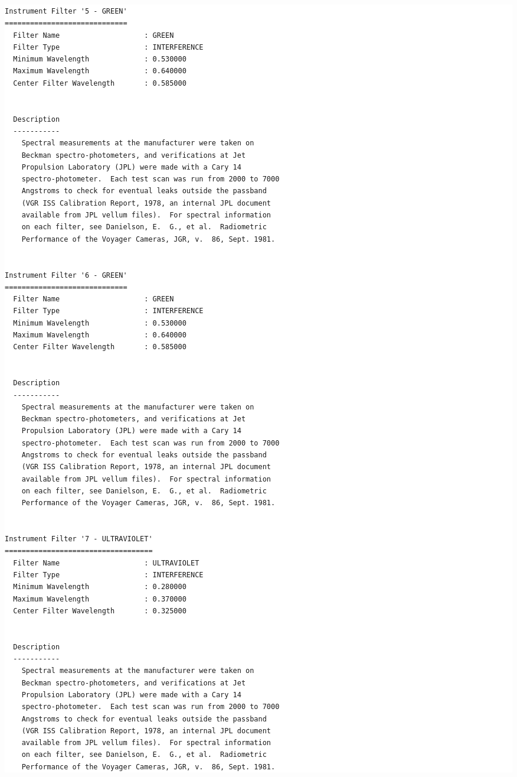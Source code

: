  
    Instrument Filter '5 - GREEN'
    =============================
      Filter Name                    : GREEN
      Filter Type                    : INTERFERENCE
      Minimum Wavelength             : 0.530000
      Maximum Wavelength             : 0.640000
      Center Filter Wavelength       : 0.585000
 
 
      Description
      -----------
        Spectral measurements at the manufacturer were taken on
        Beckman spectro-photometers, and verifications at Jet
        Propulsion Laboratory (JPL) were made with a Cary 14
        spectro-photometer.  Each test scan was run from 2000 to 7000
        Angstroms to check for eventual leaks outside the passband
        (VGR ISS Calibration Report, 1978, an internal JPL document
        available from JPL vellum files).  For spectral information
        on each filter, see Danielson, E.  G., et al.  Radiometric
        Performance of the Voyager Cameras, JGR, v.  86, Sept. 1981.
 
 
    Instrument Filter '6 - GREEN'
    =============================
      Filter Name                    : GREEN
      Filter Type                    : INTERFERENCE
      Minimum Wavelength             : 0.530000
      Maximum Wavelength             : 0.640000
      Center Filter Wavelength       : 0.585000
 
 
      Description
      -----------
        Spectral measurements at the manufacturer were taken on
        Beckman spectro-photometers, and verifications at Jet
        Propulsion Laboratory (JPL) were made with a Cary 14
        spectro-photometer.  Each test scan was run from 2000 to 7000
        Angstroms to check for eventual leaks outside the passband
        (VGR ISS Calibration Report, 1978, an internal JPL document
        available from JPL vellum files).  For spectral information
        on each filter, see Danielson, E.  G., et al.  Radiometric
        Performance of the Voyager Cameras, JGR, v.  86, Sept. 1981.
 
 
    Instrument Filter '7 - ULTRAVIOLET'
    ===================================
      Filter Name                    : ULTRAVIOLET
      Filter Type                    : INTERFERENCE
      Minimum Wavelength             : 0.280000
      Maximum Wavelength             : 0.370000
      Center Filter Wavelength       : 0.325000
 
 
      Description
      -----------
        Spectral measurements at the manufacturer were taken on
        Beckman spectro-photometers, and verifications at Jet
        Propulsion Laboratory (JPL) were made with a Cary 14
        spectro-photometer.  Each test scan was run from 2000 to 7000
        Angstroms to check for eventual leaks outside the passband
        (VGR ISS Calibration Report, 1978, an internal JPL document
        available from JPL vellum files).  For spectral information
        on each filter, see Danielson, E.  G., et al.  Radiometric
        Performance of the Voyager Cameras, JGR, v.  86, Sept. 1981.
 